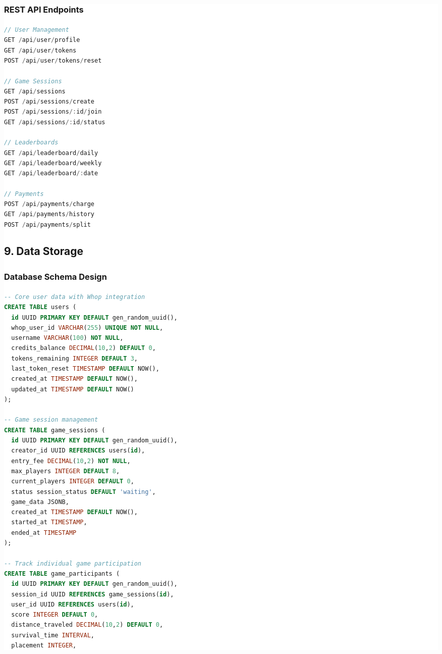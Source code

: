 ### REST API Endpoints
```typescript
// User Management
GET /api/user/profile
GET /api/user/tokens
POST /api/user/tokens/reset

// Game Sessions
GET /api/sessions
POST /api/sessions/create
POST /api/sessions/:id/join
GET /api/sessions/:id/status

// Leaderboards
GET /api/leaderboard/daily
GET /api/leaderboard/weekly
GET /api/leaderboard/:date

// Payments
POST /api/payments/charge
GET /api/payments/history
POST /api/payments/split
```

## 9. Data Storage

### Database Schema Design
```sql
-- Core user data with Whop integration
CREATE TABLE users (
  id UUID PRIMARY KEY DEFAULT gen_random_uuid(),
  whop_user_id VARCHAR(255) UNIQUE NOT NULL,
  username VARCHAR(100) NOT NULL,
  credits_balance DECIMAL(10,2) DEFAULT 0,
  tokens_remaining INTEGER DEFAULT 3,
  last_token_reset TIMESTAMP DEFAULT NOW(),
  created_at TIMESTAMP DEFAULT NOW(),
  updated_at TIMESTAMP DEFAULT NOW()
);

-- Game session management
CREATE TABLE game_sessions (
  id UUID PRIMARY KEY DEFAULT gen_random_uuid(),
  creator_id UUID REFERENCES users(id),
  entry_fee DECIMAL(10,2) NOT NULL,
  max_players INTEGER DEFAULT 8,
  current_players INTEGER DEFAULT 0,
  status session_status DEFAULT 'waiting',
  game_data JSONB,
  created_at TIMESTAMP DEFAULT NOW(),
  started_at TIMESTAMP,
  ended_at TIMESTAMP
);

-- Track individual game participation
CREATE TABLE game_participants (
  id UUID PRIMARY KEY DEFAULT gen_random_uuid(),
  session_id UUID REFERENCES game_sessions(id),
  user_id UUID REFERENCES users(id),
  score INTEGER DEFAULT 0,
  distance_traveled DECIMAL(10,2) DEFAULT 0,
  survival_time INTERVAL,
  placement INTEGER,
```